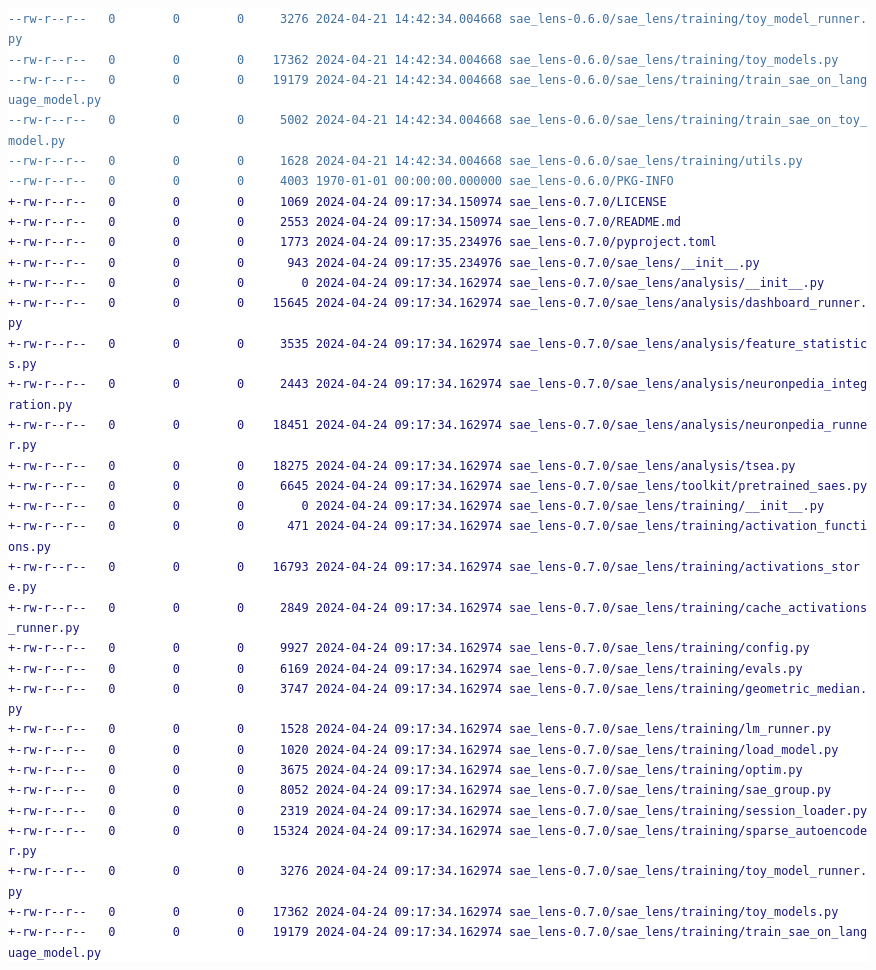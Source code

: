 ```diff
--rw-r--r--   0        0        0     3276 2024-04-21 14:42:34.004668 sae_lens-0.6.0/sae_lens/training/toy_model_runner.py
--rw-r--r--   0        0        0    17362 2024-04-21 14:42:34.004668 sae_lens-0.6.0/sae_lens/training/toy_models.py
--rw-r--r--   0        0        0    19179 2024-04-21 14:42:34.004668 sae_lens-0.6.0/sae_lens/training/train_sae_on_language_model.py
--rw-r--r--   0        0        0     5002 2024-04-21 14:42:34.004668 sae_lens-0.6.0/sae_lens/training/train_sae_on_toy_model.py
--rw-r--r--   0        0        0     1628 2024-04-21 14:42:34.004668 sae_lens-0.6.0/sae_lens/training/utils.py
--rw-r--r--   0        0        0     4003 1970-01-01 00:00:00.000000 sae_lens-0.6.0/PKG-INFO
+-rw-r--r--   0        0        0     1069 2024-04-24 09:17:34.150974 sae_lens-0.7.0/LICENSE
+-rw-r--r--   0        0        0     2553 2024-04-24 09:17:34.150974 sae_lens-0.7.0/README.md
+-rw-r--r--   0        0        0     1773 2024-04-24 09:17:35.234976 sae_lens-0.7.0/pyproject.toml
+-rw-r--r--   0        0        0      943 2024-04-24 09:17:35.234976 sae_lens-0.7.0/sae_lens/__init__.py
+-rw-r--r--   0        0        0        0 2024-04-24 09:17:34.162974 sae_lens-0.7.0/sae_lens/analysis/__init__.py
+-rw-r--r--   0        0        0    15645 2024-04-24 09:17:34.162974 sae_lens-0.7.0/sae_lens/analysis/dashboard_runner.py
+-rw-r--r--   0        0        0     3535 2024-04-24 09:17:34.162974 sae_lens-0.7.0/sae_lens/analysis/feature_statistics.py
+-rw-r--r--   0        0        0     2443 2024-04-24 09:17:34.162974 sae_lens-0.7.0/sae_lens/analysis/neuronpedia_integration.py
+-rw-r--r--   0        0        0    18451 2024-04-24 09:17:34.162974 sae_lens-0.7.0/sae_lens/analysis/neuronpedia_runner.py
+-rw-r--r--   0        0        0    18275 2024-04-24 09:17:34.162974 sae_lens-0.7.0/sae_lens/analysis/tsea.py
+-rw-r--r--   0        0        0     6645 2024-04-24 09:17:34.162974 sae_lens-0.7.0/sae_lens/toolkit/pretrained_saes.py
+-rw-r--r--   0        0        0        0 2024-04-24 09:17:34.162974 sae_lens-0.7.0/sae_lens/training/__init__.py
+-rw-r--r--   0        0        0      471 2024-04-24 09:17:34.162974 sae_lens-0.7.0/sae_lens/training/activation_functions.py
+-rw-r--r--   0        0        0    16793 2024-04-24 09:17:34.162974 sae_lens-0.7.0/sae_lens/training/activations_store.py
+-rw-r--r--   0        0        0     2849 2024-04-24 09:17:34.162974 sae_lens-0.7.0/sae_lens/training/cache_activations_runner.py
+-rw-r--r--   0        0        0     9927 2024-04-24 09:17:34.162974 sae_lens-0.7.0/sae_lens/training/config.py
+-rw-r--r--   0        0        0     6169 2024-04-24 09:17:34.162974 sae_lens-0.7.0/sae_lens/training/evals.py
+-rw-r--r--   0        0        0     3747 2024-04-24 09:17:34.162974 sae_lens-0.7.0/sae_lens/training/geometric_median.py
+-rw-r--r--   0        0        0     1528 2024-04-24 09:17:34.162974 sae_lens-0.7.0/sae_lens/training/lm_runner.py
+-rw-r--r--   0        0        0     1020 2024-04-24 09:17:34.162974 sae_lens-0.7.0/sae_lens/training/load_model.py
+-rw-r--r--   0        0        0     3675 2024-04-24 09:17:34.162974 sae_lens-0.7.0/sae_lens/training/optim.py
+-rw-r--r--   0        0        0     8052 2024-04-24 09:17:34.162974 sae_lens-0.7.0/sae_lens/training/sae_group.py
+-rw-r--r--   0        0        0     2319 2024-04-24 09:17:34.162974 sae_lens-0.7.0/sae_lens/training/session_loader.py
+-rw-r--r--   0        0        0    15324 2024-04-24 09:17:34.162974 sae_lens-0.7.0/sae_lens/training/sparse_autoencoder.py
+-rw-r--r--   0        0        0     3276 2024-04-24 09:17:34.162974 sae_lens-0.7.0/sae_lens/training/toy_model_runner.py
+-rw-r--r--   0        0        0    17362 2024-04-24 09:17:34.162974 sae_lens-0.7.0/sae_lens/training/toy_models.py
+-rw-r--r--   0        0        0    19179 2024-04-24 09:17:34.162974 sae_lens-0.7.0/sae_lens/training/train_sae_on_language_model.py
```